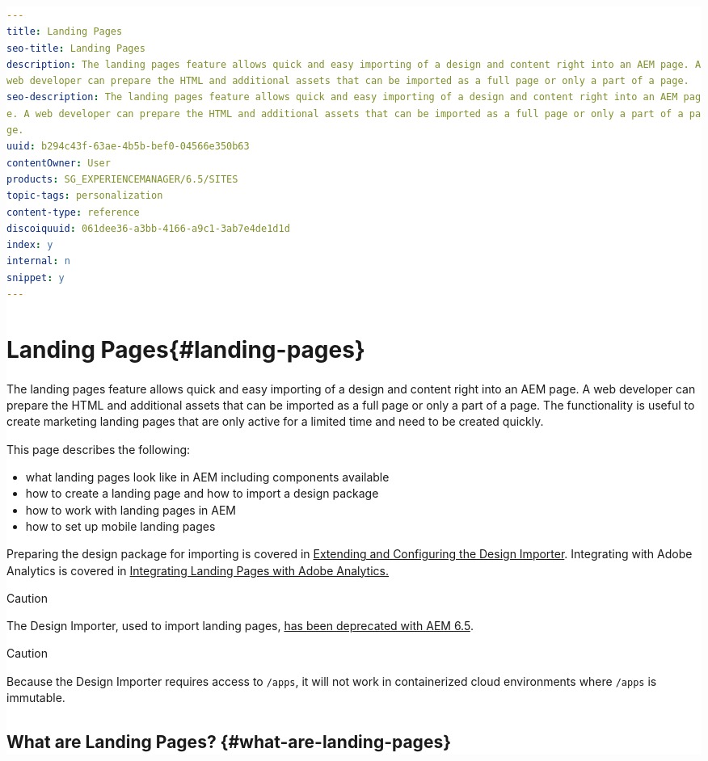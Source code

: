 ```yaml
---
title: Landing Pages
seo-title: Landing Pages
description: The landing pages feature allows quick and easy importing of a design and content right into an AEM page. A web developer can prepare the HTML and additional assets that can be imported as a full page or only a part of a page. 
seo-description: The landing pages feature allows quick and easy importing of a design and content right into an AEM page. A web developer can prepare the HTML and additional assets that can be imported as a full page or only a part of a page. 
uuid: b294c43f-63ae-4b5b-bef0-04566e350b63
contentOwner: User
products: SG_EXPERIENCEMANAGER/6.5/SITES
topic-tags: personalization
content-type: reference
discoiquuid: 061dee36-a3bb-4166-a9c1-3ab7e4de1d1d
index: y
internal: n
snippet: y
---
```


# Landing Pages{#landing-pages}

The landing pages feature allows quick and easy importing of a design and content right into an AEM page. A web developer can prepare the HTML and additional assets that can be imported as a full page or only a part of a page. The functionality is useful to create marketing landing pages that are only active for a limited time and need to be created quickly.

This page describes the following:

* what landing pages look like in AEM including components available
* how to create a landing page and how to import a design package
* how to work with landing pages in AEM
* how to set up mobile landing pages

Preparing the design package for importing is covered in [Extending and Configuring the Design Importer](../../../sites/administering/using/extending-the-design-importer-for-landingpages.md). Integrating with Adobe Analytics is covered in [Integrating Landing Pages with Adobe Analytics.](/sites/administering/using/integrating-landing-pages-with-adobe-analytics.md)

>[!CAUTION]
>
>The Design Importer, used to import landing pages, [has been deprecated with AEM 6.5](../../../release-notes/deprecated-removed-features.md#deprecated-features).

>[!CAUTION]
>
>Because the Design Importer requires access to `/apps`, it will not work in containerized cloud environments where `/apps` is immutable.

## What are Landing Pages? {#what-are-landing-pages}
